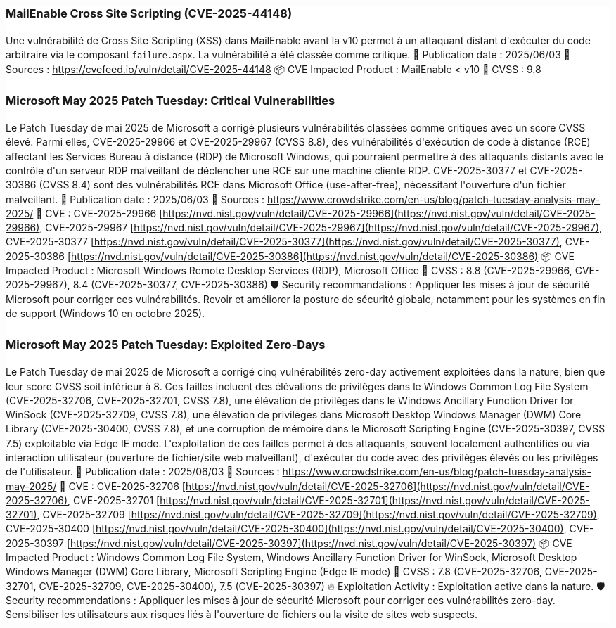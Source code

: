 ### MailEnable Cross Site Scripting (CVE-2025-44148)
Une vulnérabilité de Cross Site Scripting (XSS) dans MailEnable avant la v10 permet à un attaquant distant d'exécuter du code arbitraire via le composant `failure.aspx`. La vulnérabilité a été classée comme critique.
📅 Publication date : 2025/06/03
📜 Sources : https://cvefeed.io/vuln/detail/CVE-2025-44148
📦 CVE Impacted Product : MailEnable < v10
🔢 CVSS : 9.8

### Microsoft May 2025 Patch Tuesday: Critical Vulnerabilities
Le Patch Tuesday de mai 2025 de Microsoft a corrigé plusieurs vulnérabilités classées comme critiques avec un score CVSS élevé. Parmi elles, CVE-2025-29966 et CVE-2025-29967 (CVSS 8.8), des vulnérabilités d'exécution de code à distance (RCE) affectant les Services Bureau à distance (RDP) de Microsoft Windows, qui pourraient permettre à des attaquants distants avec le contrôle d'un serveur RDP malveillant de déclencher une RCE sur une machine cliente RDP. CVE-2025-30377 et CVE-2025-30386 (CVSS 8.4) sont des vulnérabilités RCE dans Microsoft Office (use-after-free), nécessitant l'ouverture d'un fichier malveillant.
📅 Publication date : 2025/06/03
📜 Sources : https://www.crowdstrike.com/en-us/blog/patch-tuesday-analysis-may-2025/
🐛 CVE : CVE-2025-29966 [https://nvd.nist.gov/vuln/detail/CVE-2025-29966](https://nvd.nist.gov/vuln/detail/CVE-2025-29966), CVE-2025-29967 [https://nvd.nist.gov/vuln/detail/CVE-2025-29967](https://nvd.nist.gov/vuln/detail/CVE-2025-29967), CVE-2025-30377 [https://nvd.nist.gov/vuln/detail/CVE-2025-30377](https://nvd.nist.gov/vuln/detail/CVE-2025-30377), CVE-2025-30386 [https://nvd.nist.gov/vuln/detail/CVE-2025-30386](https://nvd.nist.gov/vuln/detail/CVE-2025-30386)
📦 CVE Impacted Product : Microsoft Windows Remote Desktop Services (RDP), Microsoft Office
🔢 CVSS : 8.8 (CVE-2025-29966, CVE-2025-29967), 8.4 (CVE-2025-30377, CVE-2025-30386)
🛡️ Security recommandations : Appliquer les mises à jour de sécurité Microsoft pour corriger ces vulnérabilités. Revoir et améliorer la posture de sécurité globale, notamment pour les systèmes en fin de support (Windows 10 en octobre 2025).

### Microsoft May 2025 Patch Tuesday: Exploited Zero-Days
Le Patch Tuesday de mai 2025 de Microsoft a corrigé cinq vulnérabilités zero-day activement exploitées dans la nature, bien que leur score CVSS soit inférieur à 8. Ces failles incluent des élévations de privilèges dans le Windows Common Log File System (CVE-2025-32706, CVE-2025-32701, CVSS 7.8), une élévation de privilèges dans le Windows Ancillary Function Driver for WinSock (CVE-2025-32709, CVSS 7.8), une élévation de privilèges dans Microsoft Desktop Windows Manager (DWM) Core Library (CVE-2025-30400, CVSS 7.8), et une corruption de mémoire dans le Microsoft Scripting Engine (CVE-2025-30397, CVSS 7.5) exploitable via Edge IE mode. L'exploitation de ces failles permet à des attaquants, souvent localement authentifiés ou via interaction utilisateur (ouverture de fichier/site web malveillant), d'exécuter du code avec des privilèges élevés ou les privilèges de l'utilisateur.
📅 Publication date : 2025/06/03
📜 Sources : https://www.crowdstrike.com/en-us/blog/patch-tuesday-analysis-may-2025/
🐛 CVE : CVE-2025-32706 [https://nvd.nist.gov/vuln/detail/CVE-2025-32706](https://nvd.nist.gov/vuln/detail/CVE-2025-32706), CVE-2025-32701 [https://nvd.nist.gov/vuln/detail/CVE-2025-32701](https://nvd.nist.gov/vuln/detail/CVE-2025-32701), CVE-2025-32709 [https://nvd.nist.gov/vuln/detail/CVE-2025-32709](https://nvd.nist.gov/vuln/detail/CVE-2025-32709), CVE-2025-30400 [https://nvd.nist.gov/vuln/detail/CVE-2025-30400](https://nvd.nist.gov/vuln/detail/CVE-2025-30400), CVE-2025-30397 [https://nvd.nist.gov/vuln/detail/CVE-2025-30397](https://nvd.nist.gov/vuln/detail/CVE-2025-30397)
📦 CVE Impacted Product : Windows Common Log File System, Windows Ancillary Function Driver for WinSock, Microsoft Desktop Windows Manager (DWM) Core Library, Microsoft Scripting Engine (Edge IE mode)
🔢 CVSS : 7.8 (CVE-2025-32706, CVE-2025-32701, CVE-2025-32709, CVE-2025-30400), 7.5 (CVE-2025-30397)
🔥 Exploitation Activity : Exploitation active dans la nature.
🛡️ Security recommendations : Appliquer les mises à jour de sécurité Microsoft pour corriger ces vulnérabilités zero-day. Sensibiliser les utilisateurs aux risques liés à l'ouverture de fichiers ou la visite de sites web suspects.
